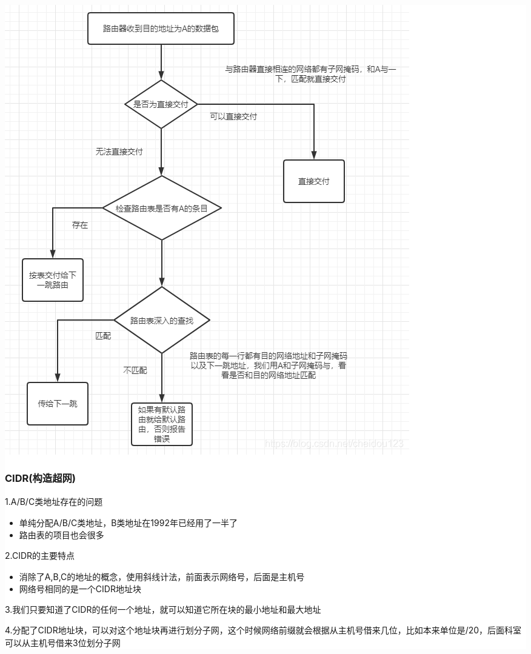![20210413_142827_52](image/20210413_142827_52.png)

### CIDR(构造超网)
1.A/B/C类地址存在的问题
* 单纯分配A/B/C类地址，B类地址在1992年已经用了一半了
* 路由表的项目也会很多

2.CIDR的主要特点
* 消除了A,B,C的地址的概念，使用斜线计法，前面表示网络号，后面是主机号
* 网络号相同的是一个CIDR地址块

3.我们只要知道了CIDR的任何一个地址，就可以知道它所在块的最小地址和最大地址

4.分配了CIDR地址块，可以对这个地址块再进行划分子网，这个时候网络前缀就会根据从主机号借来几位，比如本来单位是/20，后面科室可以从主机号借来3位划分子网
